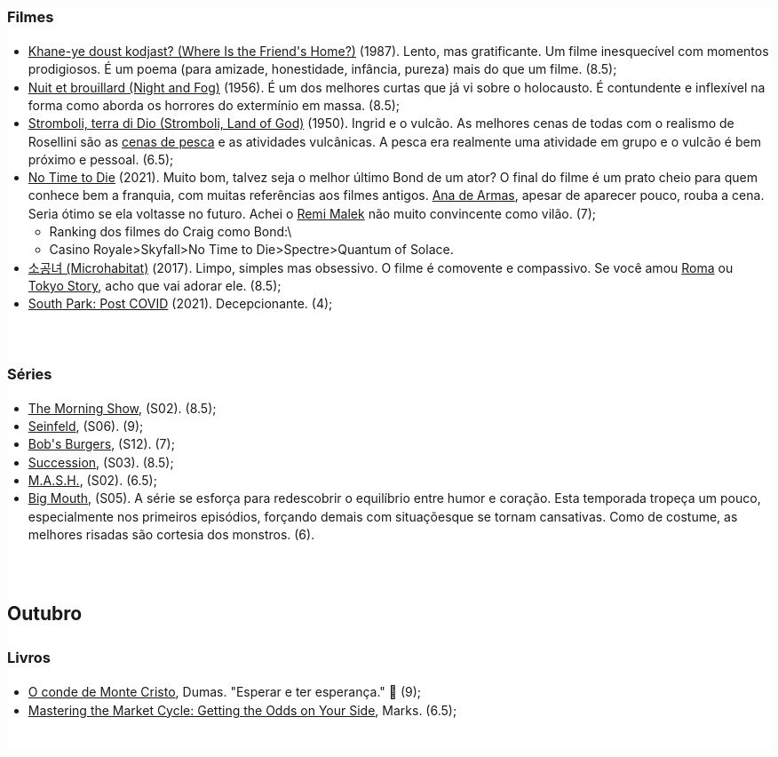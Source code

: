 ### Filmes

- [Khane-ye doust kodjast? (Where Is the Friend's Home?)](https://www.imdb.com/title/tt0093342/) (1987). Lento, mas gratificante. Um filme inesquecível com momentos prodigiosos. É um poema (para amizade, honestidade, infância, pureza) mais do que um filme. (8.5);
- [Nuit et brouillard (Night and Fog)](https://www.imdb.com/title/tt0048434/) (1956). É um dos melhores curtas que já vi sobre o holocausto. É contundente e inflexível na forma como aborda os horrores do extermínio em massa. (8.5);
- [Stromboli, terra di Dio (Stromboli, Land of God)](https://www.imdb.com/title/tt0041931/) (1950). Ingrid e o vulcão. As melhores cenas de todas com o realismo de Rosellini são as [cenas de pesca](https://pt.wikipedia.org/wiki/Almadrava) e as atividades vulcânicas. A pesca era realmente uma atividade em grupo e o vulcão é bem próximo e pessoal. (6.5);
- [No Time to Die](https://www.imdb.com/title/tt2382320/) (2021). Muito bom, talvez seja o melhor último Bond de um ator? O final do filme é um prato cheio para quem conhece bem a franquia, com muitas referências aos filmes antigos. [Ana de Armas](https://www.imdb.com/name/nm1869101/), apesar de aparecer pouco, rouba a cena. Seria ótimo se ela voltasse no futuro. Achei o [Remi Malek](https://www.imdb.com/name/nm1785339/) não muito convincente como vilão. (7);
  - Ranking dos filmes do Craig como Bond:\
  - Casino Royale>Skyfall>No Time to Die>Spectre>Quantum of Solace.
- [소공녀 (Microhabitat)](https://www.imdb.com/title/tt8191502/) (2017). Limpo, simples mas obsessivo. O filme é comovente e compassivo. Se você amou [Roma](https://www.imdb.com/title/tt6155172/) ou [Tokyo Story](https://www.imdb.com/title/tt0046438/), acho que vai adorar ele. (8.5);
- [South Park: Post COVID](https://www.imdb.com/title/tt15005868/) (2021). Decepcionante. (4);

&nbsp;
&nbsp;

### Séries

- [The Morning Show](https://www.imdb.com/title/tt7203552/), (S02). (8.5);
- [Seinfeld](https://www.imdb.com/title/tt0098904/), (S06). (9);
- [Bob's Burgers](https://www.imdb.com/title/tt1561755/), (S12). (7);
- [Succession](https://www.imdb.com/title/tt7660850/), (S03). (8.5);
- [M.A.S.H.](https://www.imdb.com/title/tt0068098/), (S02). (6.5);
- [Big Mouth](https://www.imdb.com/title/tt6524350/), (S05). A série se esforça para redescobrir o equilíbrio entre humor e coração. Esta temporada tropeça um pouco, especialmente nos primeiros episódios, forçando demais com situaçõesque se tornam cansativas. Como de costume, as melhores risadas são cortesia dos monstros. (6).

&nbsp;
&nbsp;

## Outubro

### Livros

- [O conde de Monte Cristo](https://www.amazon.com.br/conde-Monte-Cristo-edi%C3%A7%C3%A3o-Cl%C3%A1ssicos/dp/853780827X), Dumas. "Esperar e ter esperança." :smiling_face_with_tear: (9);
- [Mastering the Market Cycle: Getting the Odds on Your Side](https://www.amazon.com.br/Mastering-Market-Cycle-Getting-Odds/dp/1328479250), Marks. (6.5);

&nbsp;
&nbsp;
